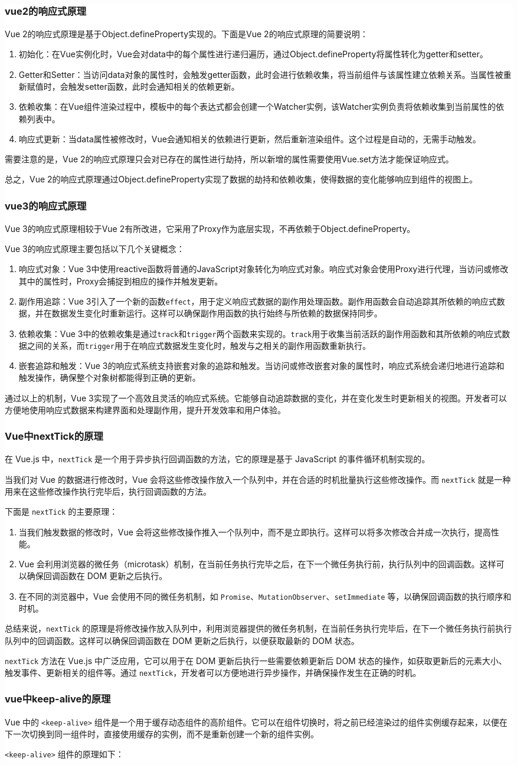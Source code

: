 ### vue2的响应式原理
Vue 2的响应式原理是基于Object.defineProperty实现的。下面是Vue 2的响应式原理的简要说明：

1. 初始化：在Vue实例化时，Vue会对data中的每个属性进行递归遍历，通过Object.defineProperty将属性转化为getter和setter。

2. Getter和Setter：当访问data对象的属性时，会触发getter函数，此时会进行依赖收集，将当前组件与该属性建立依赖关系。当属性被重新赋值时，会触发setter函数，此时会通知相关的依赖更新。

3. 依赖收集：在Vue组件渲染过程中，模板中的每个表达式都会创建一个Watcher实例，该Watcher实例负责将依赖收集到当前属性的依赖列表中。

4. 响应式更新：当data属性被修改时，Vue会通知相关的依赖进行更新，然后重新渲染组件。这个过程是自动的，无需手动触发。

需要注意的是，Vue 2的响应式原理只会对已存在的属性进行劫持，所以新增的属性需要使用Vue.set方法才能保证响应式。

总之，Vue 2的响应式原理通过Object.defineProperty实现了数据的劫持和依赖收集，使得数据的变化能够响应到组件的视图上。

### vue3的响应式原理

Vue 3的响应式原理相较于Vue 2有所改进，它采用了Proxy作为底层实现，不再依赖于Object.defineProperty。

Vue 3的响应式原理主要包括以下几个关键概念：

1. 响应式对象：Vue 3中使用reactive函数将普通的JavaScript对象转化为响应式对象。响应式对象会使用Proxy进行代理，当访问或修改其中的属性时，Proxy会捕捉到相应的操作并触发更新。

2. 副作用追踪：Vue 3引入了一个新的函数`effect`，用于定义响应式数据的副作用处理函数。副作用函数会自动追踪其所依赖的响应式数据，并在数据发生变化时重新运行。这样可以确保副作用函数的执行始终与所依赖的数据保持同步。

3. 依赖收集：Vue 3中的依赖收集是通过`track`和`trigger`两个函数来实现的。`track`用于收集当前活跃的副作用函数和其所依赖的响应式数据之间的关系，而`trigger`用于在响应式数据发生变化时，触发与之相关的副作用函数重新执行。

4. 嵌套追踪和触发：Vue 3的响应式系统支持嵌套对象的追踪和触发。当访问或修改嵌套对象的属性时，响应式系统会递归地进行追踪和触发操作，确保整个对象树都能得到正确的更新。

通过以上的机制，Vue 3实现了一个高效且灵活的响应式系统。它能够自动追踪数据的变化，并在变化发生时更新相关的视图。开发者可以方便地使用响应式数据来构建界面和处理副作用，提升开发效率和用户体验。

### Vue中nextTick的原理

在 Vue.js 中，`nextTick` 是一个用于异步执行回调函数的方法，它的原理是基于 JavaScript 的事件循环机制实现的。

当我们对 Vue 的数据进行修改时，Vue 会将这些修改操作放入一个队列中，并在合适的时机批量执行这些修改操作。而 `nextTick` 就是一种用来在这些修改操作执行完毕后，执行回调函数的方法。

下面是 `nextTick` 的主要原理：

1. 当我们触发数据的修改时，Vue 会将这些修改操作推入一个队列中，而不是立即执行。这样可以将多次修改合并成一次执行，提高性能。

2. Vue 会利用浏览器的微任务（microtask）机制，在当前任务执行完毕之后，在下一个微任务执行前，执行队列中的回调函数。这样可以确保回调函数在 DOM 更新之后执行。

3. 在不同的浏览器中，Vue 会使用不同的微任务机制，如 `Promise`、`MutationObserver`、`setImmediate` 等，以确保回调函数的执行顺序和时机。

总结来说，`nextTick` 的原理是将修改操作放入队列中，利用浏览器提供的微任务机制，在当前任务执行完毕后，在下一个微任务执行前执行队列中的回调函数。这样可以确保回调函数在 DOM 更新之后执行，以便获取最新的 DOM 状态。

`nextTick` 方法在 Vue.js 中广泛应用，它可以用于在 DOM 更新后执行一些需要依赖更新后 DOM 状态的操作，如获取更新后的元素大小、触发事件、更新相关的组件等。通过 `nextTick`，开发者可以方便地进行异步操作，并确保操作发生在正确的时机。

### vue中keep-alive的原理
Vue 中的 `<keep-alive>` 组件是一个用于缓存动态组件的高阶组件。它可以在组件切换时，将之前已经渲染过的组件实例缓存起来，以便在下一次切换到同一组件时，直接使用缓存的实例，而不是重新创建一个新的组件实例。

`<keep-alive>` 组件的原理如下：
